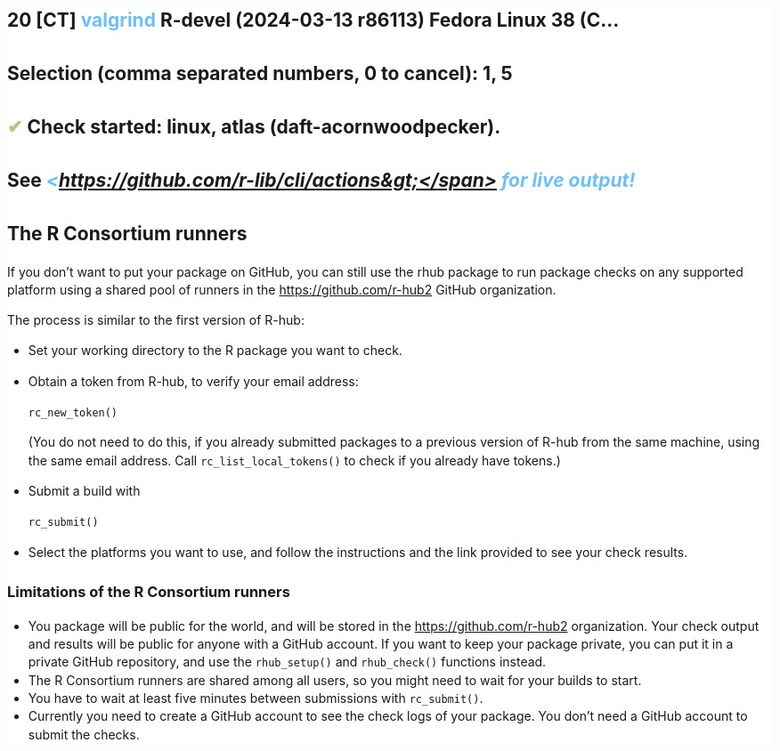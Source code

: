 ## 20 [CT] <span style="font-weight: bold;color: #71BEF2;">valgrind</span>       R-devel (2024-03-13 r86113)           Fedora Linux 38 (C…
##                                                                                 
## Selection (comma separated numbers, 0 to cancel): 1, 5                          
##                                                                                 
## <span style="color: #A8CC8C;">✔</span> Check started: linux, atlas (daft-acornwoodpecker).                           
##   See <span style="font-style: italic;color: #71BEF2;">&lt;https://github.com/r-lib/cli/actions&gt;</span> for live output!                   
</pre>

</div>

## The R Consortium runners

If you don’t want to put your package on GitHub, you can still use the
rhub package to run package checks on any supported platform using a
shared pool of runners in the <https://github.com/r-hub2> GitHub
organization.

The process is similar to the first version of R-hub:

- Set your working directory to the R package you want to check.

- Obtain a token from R-hub, to verify your email address:

      rc_new_token()

  (You do not need to do this, if you already submitted packages to a
  previous version of R-hub from the same machine, using the same email
  address. Call `rc_list_local_tokens()` to check if you already have
  tokens.)

- Submit a build with

      rc_submit()

- Select the platforms you want to use, and follow the instructions and
  the link provided to see your check results.

### Limitations of the R Consortium runners

- You package will be public for the world, and will be stored in the
  <https://github.com/r-hub2> organization. Your check output and
  results will be public for anyone with a GitHub account. If you want
  to keep your package private, you can put it in a private GitHub
  repository, and use the `rhub_setup()` and `rhub_check()` functions
  instead.
- The R Consortium runners are shared among all users, so you might need
  to wait for your builds to start.
- You have to wait at least five minutes between submissions with
  `rc_submit()`.
- Currently you need to create a GitHub account to see the check logs of
  your package. You don’t need a GitHub account to submit the checks.

